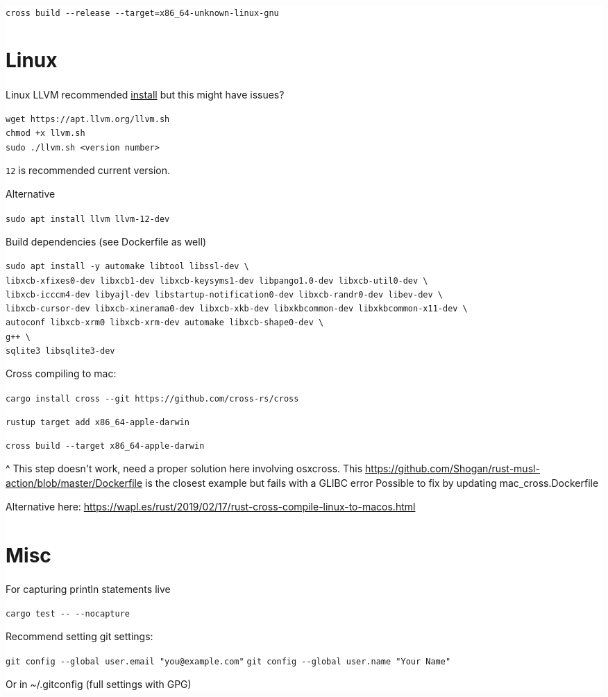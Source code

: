 `cross build --release --target=x86_64-unknown-linux-gnu`

# Linux

Linux LLVM recommended [install](https://apt.llvm.org/) but this might have issues? 
```shell
wget https://apt.llvm.org/llvm.sh
chmod +x llvm.sh
sudo ./llvm.sh <version number>
```

`12` is recommended current version.

Alternative 
```shell
sudo apt install llvm llvm-12-dev
```

Build dependencies (see Dockerfile as well)
```shell
sudo apt install -y automake libtool libssl-dev \
libxcb-xfixes0-dev libxcb1-dev libxcb-keysyms1-dev libpango1.0-dev libxcb-util0-dev \
libxcb-icccm4-dev libyajl-dev libstartup-notification0-dev libxcb-randr0-dev libev-dev \
libxcb-cursor-dev libxcb-xinerama0-dev libxcb-xkb-dev libxkbcommon-dev libxkbcommon-x11-dev \
autoconf libxcb-xrm0 libxcb-xrm-dev automake libxcb-shape0-dev \
g++ \
sqlite3 libsqlite3-dev
```

Cross compiling to mac: 

`cargo install cross --git https://github.com/cross-rs/cross`

`rustup target add x86_64-apple-darwin`

`cross build --target x86_64-apple-darwin`

^ This step doesn't work, need a proper solution here involving osxcross. This
https://github.com/Shogan/rust-musl-action/blob/master/Dockerfile is the closest example but fails with a GLIBC error
Possible to fix by updating mac_cross.Dockerfile

Alternative here: https://wapl.es/rust/2019/02/17/rust-cross-compile-linux-to-macos.html

# Misc

For capturing println statements live

`cargo test -- --nocapture`

Recommend setting git settings:

`git config --global user.email "you@example.com"`
`git config --global user.name "Your Name"`

Or in ~/.gitconfig (full settings with GPG)
